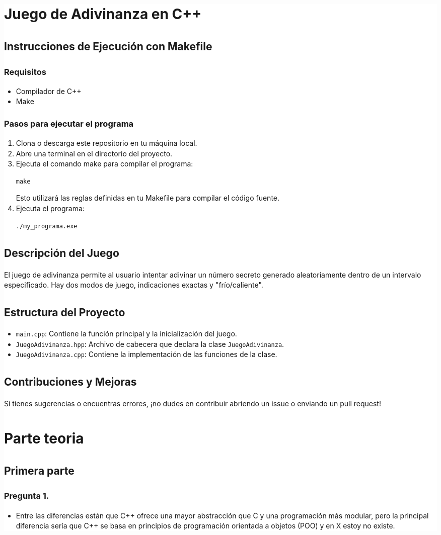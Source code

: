 # Juego de Adivinanza en C++

## Instrucciones de Ejecución con Makefile

### Requisitos
- Compilador de C++
- Make

### Pasos para ejecutar el programa
1. Clona o descarga este repositorio en tu máquina local.
2. Abre una terminal en el directorio del proyecto.
3. Ejecuta el comando make para compilar el programa:
    ```
    make
    ```
    Esto utilizará las reglas definidas en tu Makefile para compilar el código fuente.
4. Ejecuta el programa:
    ```
    ./my_programa.exe
    ```

## Descripción del Juego

El juego de adivinanza permite al usuario intentar adivinar un número secreto generado aleatoriamente dentro de un intervalo especificado. Hay dos modos de juego, indicaciones exactas y "frío/caliente".

## Estructura del Proyecto

- `main.cpp`: Contiene la función principal y la inicialización del juego.
- `JuegoAdivinanza.hpp`: Archivo de cabecera que declara la clase `JuegoAdivinanza`.
- `JuegoAdivinanza.cpp`: Contiene la implementación de las funciones de la clase.


## Contribuciones y Mejoras

Si tienes sugerencias o encuentras errores, ¡no dudes en contribuir abriendo un issue o enviando un pull request!


# Parte teoria

## Primera parte

### Pregunta 1.
- Entre las diferencias están que C++ ofrece una mayor abstracción que C y una programación más modular, pero la principal diferencia sería que C++ se basa en principios de programación orientada a objetos (POO) y en X estoy no existe.
